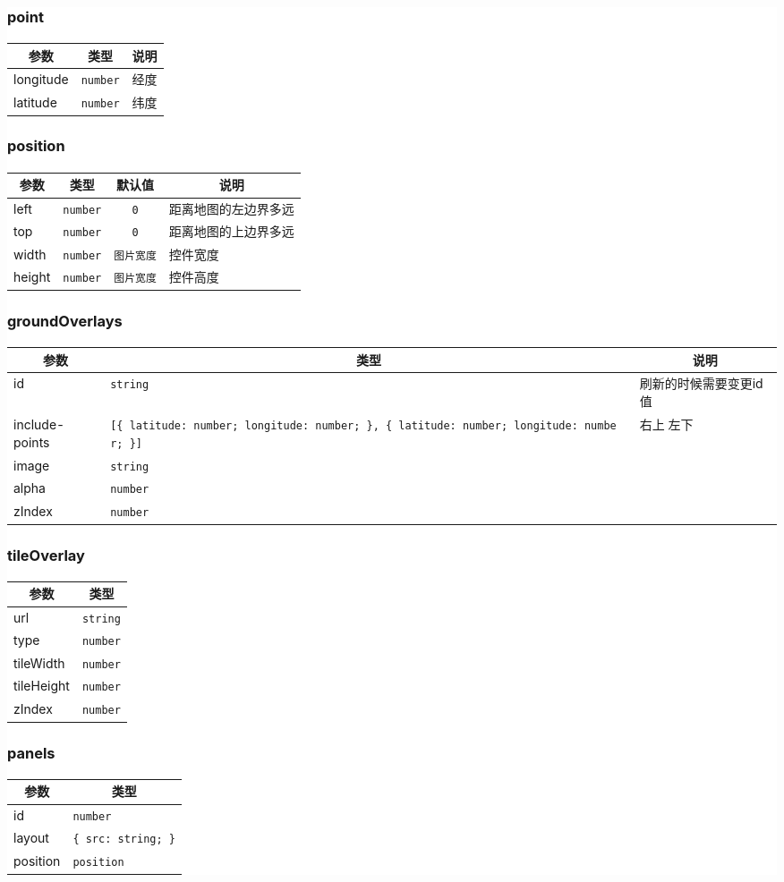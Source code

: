 ### point

| 参数 | 类型 | 说明 |
| --- | --- | --- |
| longitude | `number` | 经度 |
| latitude | `number` | 纬度 |

### position

| 参数 | 类型 | 默认值 | 说明 |
| --- | --- | :---: | --- |
| left | `number` | `0` | 距离地图的左边界多远 |
| top | `number` | `0` | 距离地图的上边界多远 |
| width | `number` | `图片宽度` | 控件宽度 |
| height | `number` | `图片宽度` | 控件高度 |

### groundOverlays

| 参数 | 类型 | 说明 |
| --- | --- | --- |
| id | `string` | 刷新的时候需要变更id值 |
| include-points | `[{ latitude: number; longitude: number; }, { latitude: number; longitude: number; }]` | 右上 左下 |
| image | `string` |  |
| alpha | `number` |  |
| zIndex | `number` |  |

### tileOverlay

| 参数 | 类型 |
| --- | --- |
| url | `string` |
| type | `number` |
| tileWidth | `number` |
| tileHeight | `number` |
| zIndex | `number` |

### panels

| 参数 | 类型 |
| --- | --- |
| id | `number` |
| layout | `{ src: string; }` |
| position | `position` |
